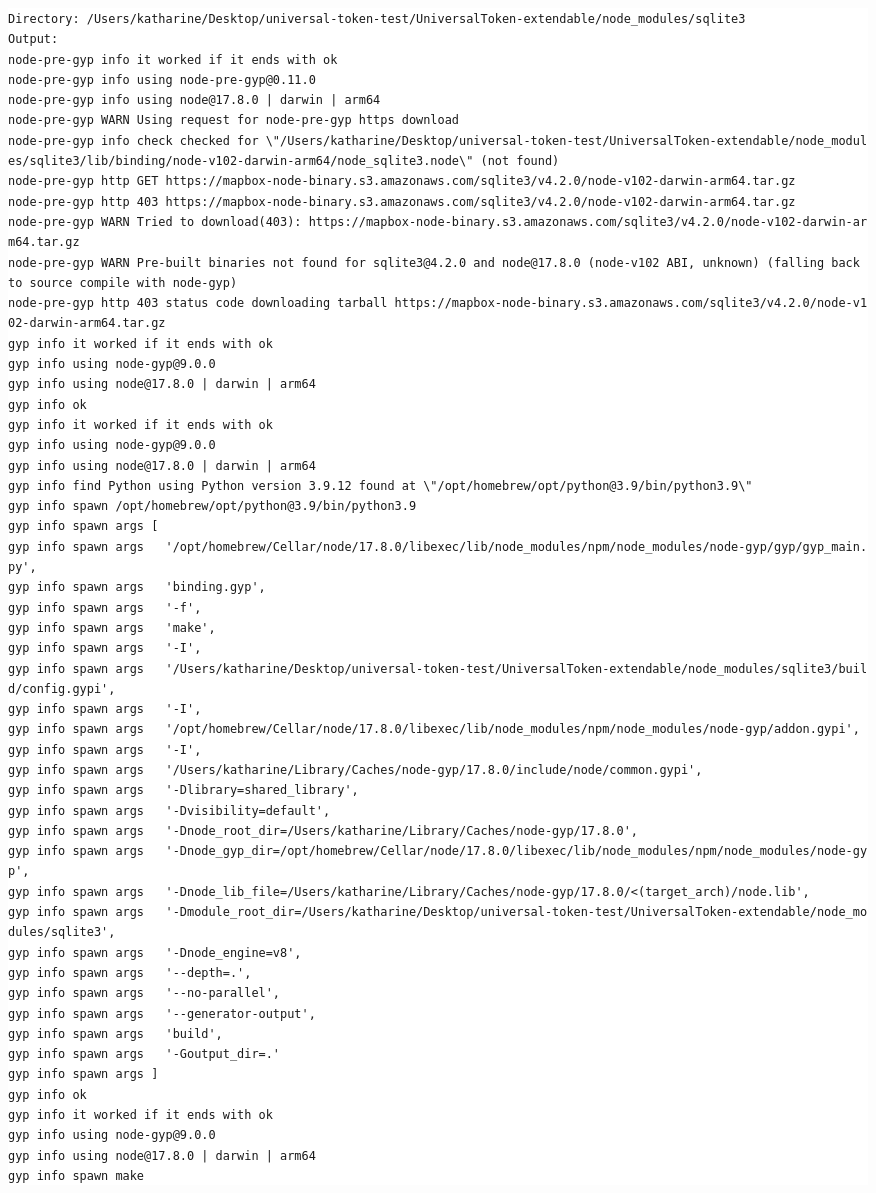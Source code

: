 	Directory: /Users/katharine/Desktop/universal-token-test/UniversalToken-extendable/node_modules/sqlite3
	Output:
	node-pre-gyp info it worked if it ends with ok
	node-pre-gyp info using node-pre-gyp@0.11.0
	node-pre-gyp info using node@17.8.0 | darwin | arm64
	node-pre-gyp WARN Using request for node-pre-gyp https download 
	node-pre-gyp info check checked for \"/Users/katharine/Desktop/universal-token-test/UniversalToken-extendable/node_modules/sqlite3/lib/binding/node-v102-darwin-arm64/node_sqlite3.node\" (not found)
	node-pre-gyp http GET https://mapbox-node-binary.s3.amazonaws.com/sqlite3/v4.2.0/node-v102-darwin-arm64.tar.gz
	node-pre-gyp http 403 https://mapbox-node-binary.s3.amazonaws.com/sqlite3/v4.2.0/node-v102-darwin-arm64.tar.gz
	node-pre-gyp WARN Tried to download(403): https://mapbox-node-binary.s3.amazonaws.com/sqlite3/v4.2.0/node-v102-darwin-arm64.tar.gz 
	node-pre-gyp WARN Pre-built binaries not found for sqlite3@4.2.0 and node@17.8.0 (node-v102 ABI, unknown) (falling back to source compile with node-gyp) 
	node-pre-gyp http 403 status code downloading tarball https://mapbox-node-binary.s3.amazonaws.com/sqlite3/v4.2.0/node-v102-darwin-arm64.tar.gz 
	gyp info it worked if it ends with ok
	gyp info using node-gyp@9.0.0
	gyp info using node@17.8.0 | darwin | arm64
	gyp info ok 
	gyp info it worked if it ends with ok
	gyp info using node-gyp@9.0.0
	gyp info using node@17.8.0 | darwin | arm64
	gyp info find Python using Python version 3.9.12 found at \"/opt/homebrew/opt/python@3.9/bin/python3.9\"
	gyp info spawn /opt/homebrew/opt/python@3.9/bin/python3.9
	gyp info spawn args [
	gyp info spawn args   '/opt/homebrew/Cellar/node/17.8.0/libexec/lib/node_modules/npm/node_modules/node-gyp/gyp/gyp_main.py',
	gyp info spawn args   'binding.gyp',
	gyp info spawn args   '-f',
	gyp info spawn args   'make',
	gyp info spawn args   '-I',
	gyp info spawn args   '/Users/katharine/Desktop/universal-token-test/UniversalToken-extendable/node_modules/sqlite3/build/config.gypi',
	gyp info spawn args   '-I',
	gyp info spawn args   '/opt/homebrew/Cellar/node/17.8.0/libexec/lib/node_modules/npm/node_modules/node-gyp/addon.gypi',
	gyp info spawn args   '-I',
	gyp info spawn args   '/Users/katharine/Library/Caches/node-gyp/17.8.0/include/node/common.gypi',
	gyp info spawn args   '-Dlibrary=shared_library',
	gyp info spawn args   '-Dvisibility=default',
	gyp info spawn args   '-Dnode_root_dir=/Users/katharine/Library/Caches/node-gyp/17.8.0',
	gyp info spawn args   '-Dnode_gyp_dir=/opt/homebrew/Cellar/node/17.8.0/libexec/lib/node_modules/npm/node_modules/node-gyp',
	gyp info spawn args   '-Dnode_lib_file=/Users/katharine/Library/Caches/node-gyp/17.8.0/<(target_arch)/node.lib',
	gyp info spawn args   '-Dmodule_root_dir=/Users/katharine/Desktop/universal-token-test/UniversalToken-extendable/node_modules/sqlite3',
	gyp info spawn args   '-Dnode_engine=v8',
	gyp info spawn args   '--depth=.',
	gyp info spawn args   '--no-parallel',
	gyp info spawn args   '--generator-output',
	gyp info spawn args   'build',
	gyp info spawn args   '-Goutput_dir=.'
	gyp info spawn args ]
	gyp info ok 
	gyp info it worked if it ends with ok
	gyp info using node-gyp@9.0.0
	gyp info using node@17.8.0 | darwin | arm64
	gyp info spawn make